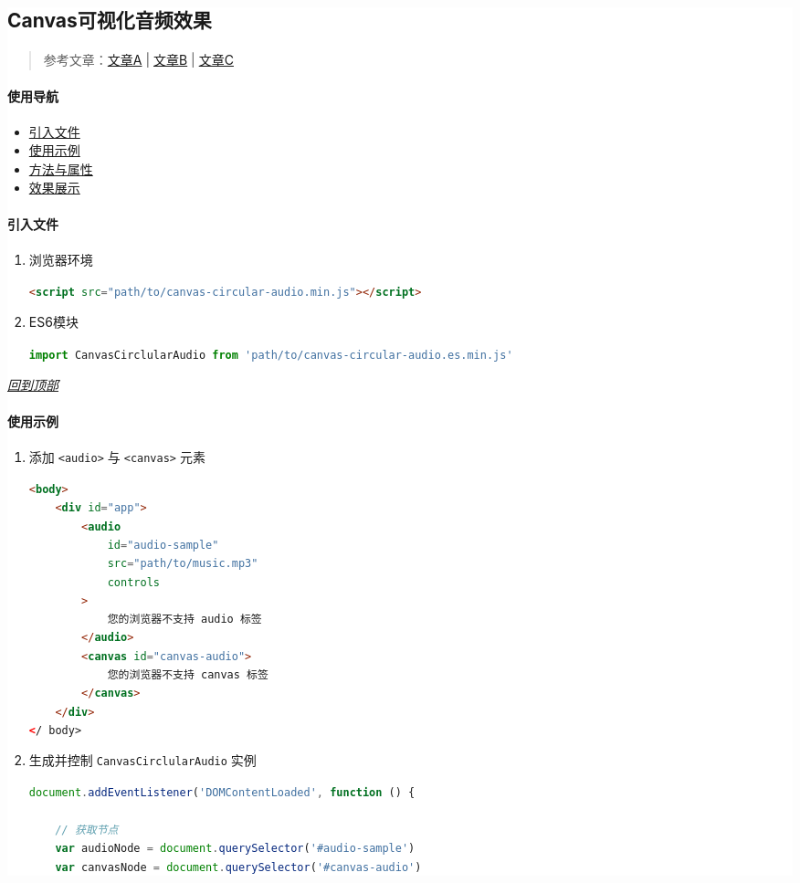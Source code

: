 ## Canvas可视化音频效果 ##

> 参考文章：[文章A](https://www.jianshu.com/p/14f1a5af6dd6) | [文章B](https://segmentfault.com/a/1190000017090438) | [文章C](https://www.cnblogs.com/axes/p/3842812.html)

#### 使用导航 ####

* [引入文件](#引入文件)
* [使用示例](#使用示例)
* [方法与属性](#方法与属性)
* [效果展示](#效果展示)

#### 引入文件 ####

1. 浏览器环境

    ```html
    <script src="path/to/canvas-circular-audio.min.js"></script>
    ```

2. ES6模块

    ```javascript
    import CanvasCirclularAudio from 'path/to/canvas-circular-audio.es.min.js'
    ```

[_回到顶部_](#使用导航)

#### 使用示例 ####

1. 添加 `<audio>` 与 `<canvas>` 元素

    ```html
    <body>
        <div id="app">
            <audio
                id="audio-sample"
                src="path/to/music.mp3"
                controls
            >
                您的浏览器不支持 audio 标签
            </audio>
            <canvas id="canvas-audio">
                您的浏览器不支持 canvas 标签
            </canvas>
        </div>
    </ body>
    ```

2. 生成并控制 `CanvasCirclularAudio` 实例

    ```javascript
    document.addEventListener('DOMContentLoaded', function () {

        // 获取节点
        var audioNode = document.querySelector('#audio-sample')
        var canvasNode = document.querySelector('#canvas-audio')
